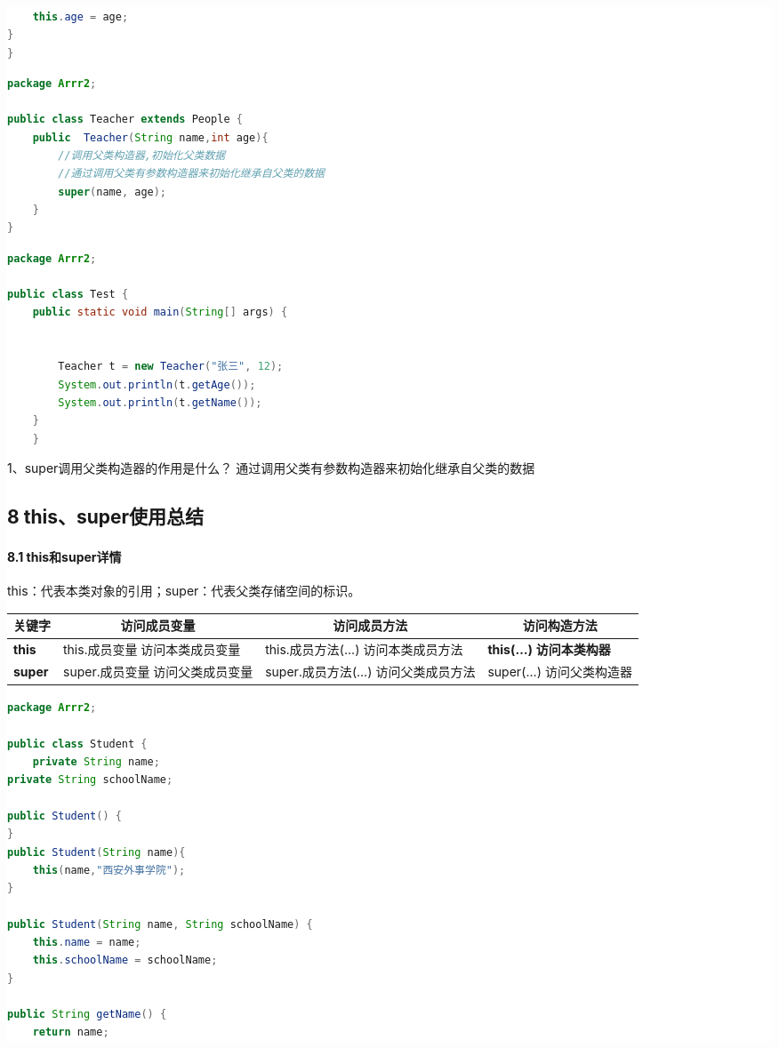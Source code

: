 ```java
    this.age = age;
}
}
```

```java
package Arrr2;

public class Teacher extends People {
    public  Teacher(String name,int age){
        //调用父类构造器,初始化父类数据
        //通过调用父类有参数构造器来初始化继承自父类的数据
        super(name, age);
    }
}
```

```java
package Arrr2;

public class Test {
    public static void main(String[] args) {


        Teacher t = new Teacher("张三", 12);
        System.out.println(t.getAge());
        System.out.println(t.getName());
    }
    }
```

1、super调用父类构造器的作用是什么？
通过调用父类有参数构造器来初始化继承自父类的数据

## 8 this、super使用总结

#### 8.1 this和super详情

this：代表本类对象的引用；super：代表父类存储空间的标识。

| **关键字** | **访问成员变量**                 | **访问成员方法**                    | **访问构造方法**              |
| ---------- | -------------------------------- | ----------------------------------- | ----------------------------- |
| **this**   | this.成员变量  访问本类成员变量  | this.成员方法(…)  访问本类成员方法  | **this(…)**  **访问本类构器** |
| **super**  | super.成员变量  访问父类成员变量 | super.成员方法(…)  访问父类成员方法 | super(…)  访问父类构造器      |

```java
package Arrr2;

public class Student {
    private String name;
private String schoolName;

public Student() {
}
public Student(String name){
    this(name,"西安外事学院");
}

public Student(String name, String schoolName) {
    this.name = name;
    this.schoolName = schoolName;
}

public String getName() {
    return name;
```